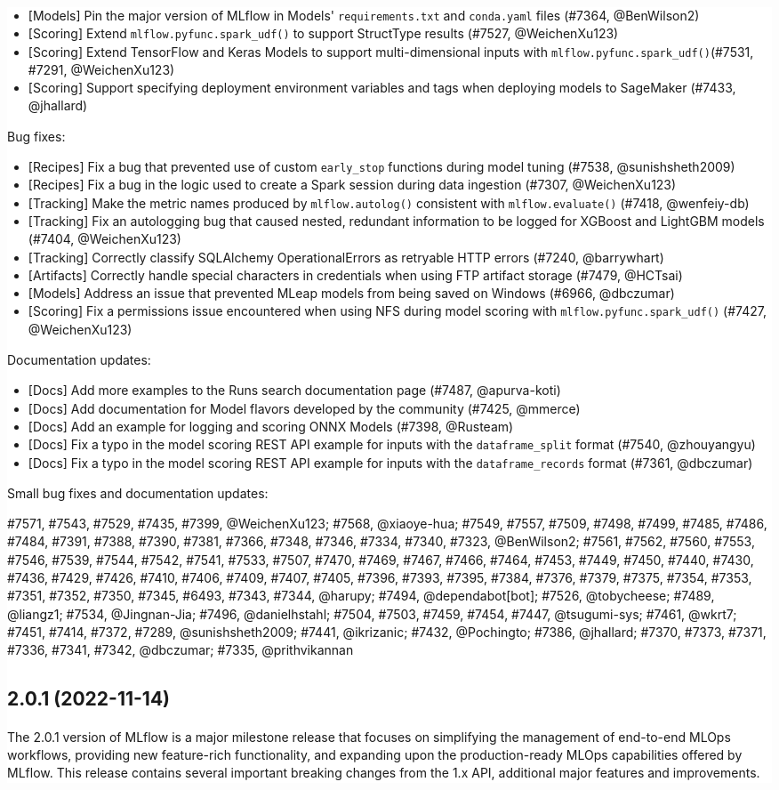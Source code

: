 - [Models] Pin the major version of MLflow in Models' ``requirements.txt`` and ``conda.yaml`` files (#7364, @BenWilson2)
- [Scoring] Extend ``mlflow.pyfunc.spark_udf()`` to support StructType results (#7527, @WeichenXu123)
- [Scoring] Extend TensorFlow and Keras Models to support multi-dimensional inputs with ``mlflow.pyfunc.spark_udf()``(#7531, #7291, @WeichenXu123)
- [Scoring] Support specifying deployment environment variables and tags when deploying models to SageMaker (#7433, @jhallard)

Bug fixes:

- [Recipes] Fix a bug that prevented use of custom ``early_stop`` functions during model tuning (#7538, @sunishsheth2009)
- [Recipes] Fix a bug in the logic used to create a Spark session during data ingestion (#7307, @WeichenXu123)
- [Tracking] Make the metric names produced by ``mlflow.autolog()`` consistent with ``mlflow.evaluate()`` (#7418, @wenfeiy-db)
- [Tracking] Fix an autologging bug that caused nested, redundant information to be logged for XGBoost and LightGBM models (#7404, @WeichenXu123)
- [Tracking] Correctly classify SQLAlchemy OperationalErrors as retryable HTTP errors (#7240, @barrywhart)
- [Artifacts] Correctly handle special characters in credentials when using FTP artifact storage (#7479, @HCTsai)
- [Models] Address an issue that prevented MLeap models from being saved on Windows (#6966, @dbczumar)
- [Scoring] Fix a permissions issue encountered when using NFS during model scoring with ``mlflow.pyfunc.spark_udf()`` (#7427, @WeichenXu123)

Documentation updates:

- [Docs] Add more examples to the Runs search documentation page (#7487, @apurva-koti)
- [Docs] Add documentation for Model flavors developed by the community (#7425, @mmerce)
- [Docs] Add an example for logging and scoring ONNX Models (#7398, @Rusteam)
- [Docs] Fix a typo in the model scoring REST API example for inputs with the ``dataframe_split`` format (#7540, @zhouyangyu)
- [Docs] Fix a typo in the model scoring REST API example for inputs with the ``dataframe_records`` format (#7361, @dbczumar)

Small bug fixes and documentation updates:

#7571, #7543, #7529, #7435, #7399, @WeichenXu123; #7568, @xiaoye-hua; #7549, #7557, #7509, #7498, #7499, #7485, #7486, #7484, #7391, #7388, #7390, #7381, #7366, #7348, #7346, #7334, #7340, #7323, @BenWilson2; #7561, #7562, #7560, #7553, #7546, #7539, #7544, #7542, #7541, #7533, #7507, #7470, #7469, #7467, #7466, #7464, #7453, #7449, #7450, #7440, #7430, #7436, #7429, #7426, #7410, #7406, #7409, #7407, #7405, #7396, #7393, #7395, #7384, #7376, #7379, #7375, #7354, #7353, #7351, #7352, #7350, #7345, #6493, #7343, #7344, @harupy; #7494, @dependabot[bot]; #7526, @tobycheese; #7489, @liangz1; #7534, @Jingnan-Jia; #7496, @danielhstahl; #7504, #7503, #7459, #7454, #7447, @tsugumi-sys; #7461, @wkrt7; #7451, #7414, #7372, #7289, @sunishsheth2009; #7441, @ikrizanic; #7432, @Pochingto; #7386, @jhallard; #7370, #7373, #7371, #7336, #7341, #7342, @dbczumar; #7335, @prithvikannan

## 2.0.1 (2022-11-14)

The 2.0.1 version of MLflow is a major milestone release that focuses on simplifying the management of end-to-end MLOps workflows, providing new feature-rich functionality, and expanding upon the production-ready MLOps capabilities offered by MLflow.
This release contains several important breaking changes from the 1.x API, additional major features and improvements.

